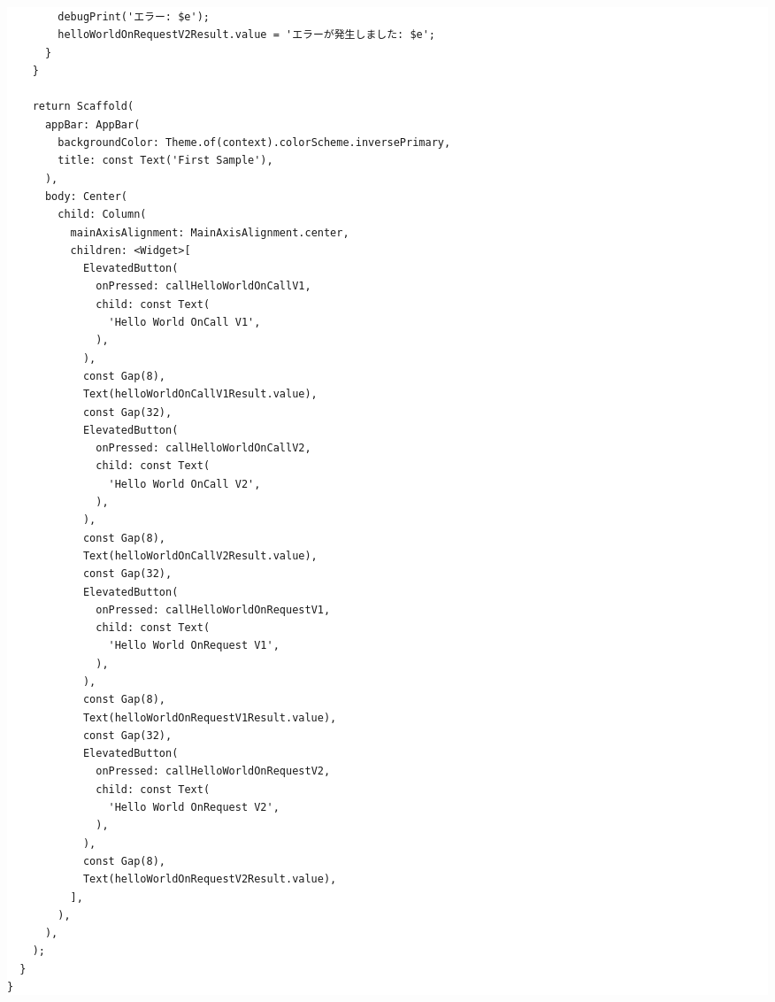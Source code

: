 ```dart: first_sample.dart
        debugPrint('エラー: $e');
        helloWorldOnRequestV2Result.value = 'エラーが発生しました: $e';
      }
    }

    return Scaffold(
      appBar: AppBar(
        backgroundColor: Theme.of(context).colorScheme.inversePrimary,
        title: const Text('First Sample'),
      ),
      body: Center(
        child: Column(
          mainAxisAlignment: MainAxisAlignment.center,
          children: <Widget>[
            ElevatedButton(
              onPressed: callHelloWorldOnCallV1,
              child: const Text(
                'Hello World OnCall V1',
              ),
            ),
            const Gap(8),
            Text(helloWorldOnCallV1Result.value),
            const Gap(32),
            ElevatedButton(
              onPressed: callHelloWorldOnCallV2,
              child: const Text(
                'Hello World OnCall V2',
              ),
            ),
            const Gap(8),
            Text(helloWorldOnCallV2Result.value),
            const Gap(32),
            ElevatedButton(
              onPressed: callHelloWorldOnRequestV1,
              child: const Text(
                'Hello World OnRequest V1',
              ),
            ),
            const Gap(8),
            Text(helloWorldOnRequestV1Result.value),
            const Gap(32),
            ElevatedButton(
              onPressed: callHelloWorldOnRequestV2,
              child: const Text(
                'Hello World OnRequest V2',
              ),
            ),
            const Gap(8),
            Text(helloWorldOnRequestV2Result.value),
          ],
        ),
      ),
    );
  }
}
```
